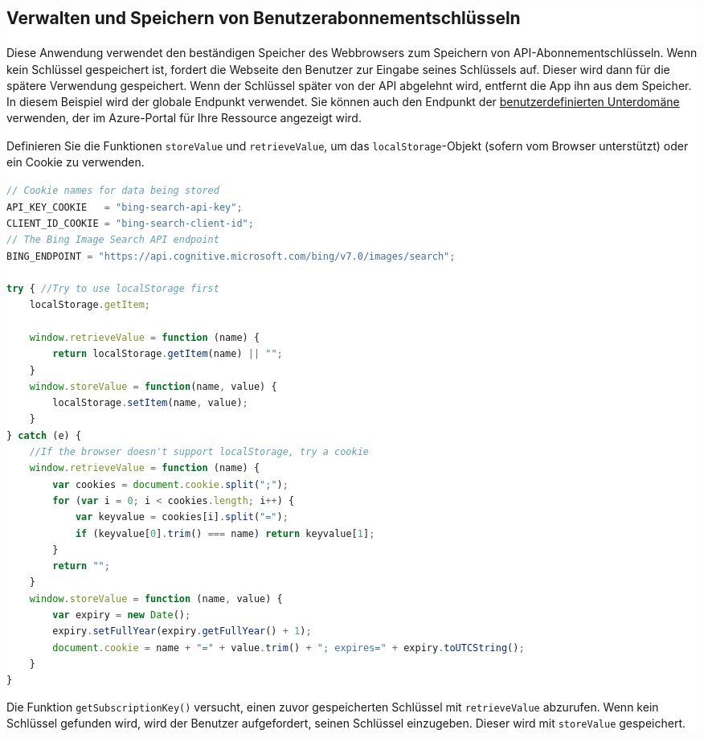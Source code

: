 ## <a name="manage-and-store-user-subscription-keys"></a>Verwalten und Speichern von Benutzerabonnementschlüsseln

Diese Anwendung verwendet den beständigen Speicher des Webbrowsers zum Speichern von API-Abonnementschlüsseln. Wenn kein Schlüssel gespeichert ist, fordert die Webseite den Benutzer zur Eingabe seines Schlüssels auf. Dieser wird dann für die spätere Verwendung gespeichert. Wenn der Schlüssel später von der API abgelehnt wird, entfernt die App ihn aus dem Speicher. In diesem Beispiel wird der globale Endpunkt verwendet. Sie können auch den Endpunkt der [benutzerdefinierten Unterdomäne](../../cognitive-services/cognitive-services-custom-subdomains.md) verwenden, der im Azure-Portal für Ihre Ressource angezeigt wird.


Definieren Sie die Funktionen `storeValue` und `retrieveValue`, um das `localStorage`-Objekt (sofern vom Browser unterstützt) oder ein Cookie zu verwenden.

```javascript
// Cookie names for data being stored
API_KEY_COOKIE   = "bing-search-api-key";
CLIENT_ID_COOKIE = "bing-search-client-id";
// The Bing Image Search API endpoint
BING_ENDPOINT = "https://api.cognitive.microsoft.com/bing/v7.0/images/search";

try { //Try to use localStorage first
    localStorage.getItem;   

    window.retrieveValue = function (name) {
        return localStorage.getItem(name) || "";
    }
    window.storeValue = function(name, value) {
        localStorage.setItem(name, value);
    }
} catch (e) {
    //If the browser doesn't support localStorage, try a cookie
    window.retrieveValue = function (name) {
        var cookies = document.cookie.split(";");
        for (var i = 0; i < cookies.length; i++) {
            var keyvalue = cookies[i].split("=");
            if (keyvalue[0].trim() === name) return keyvalue[1];
        }
        return "";
    }
    window.storeValue = function (name, value) {
        var expiry = new Date();
        expiry.setFullYear(expiry.getFullYear() + 1);
        document.cookie = name + "=" + value.trim() + "; expires=" + expiry.toUTCString();
    }
}
```

Die Funktion `getSubscriptionKey()` versucht, einen zuvor gespeicherten Schlüssel mit `retrieveValue` abzurufen. Wenn kein Schlüssel gefunden wird, wird der Benutzer aufgefordert, seinen Schlüssel einzugeben. Dieser wird mit `storeValue` gespeichert.
